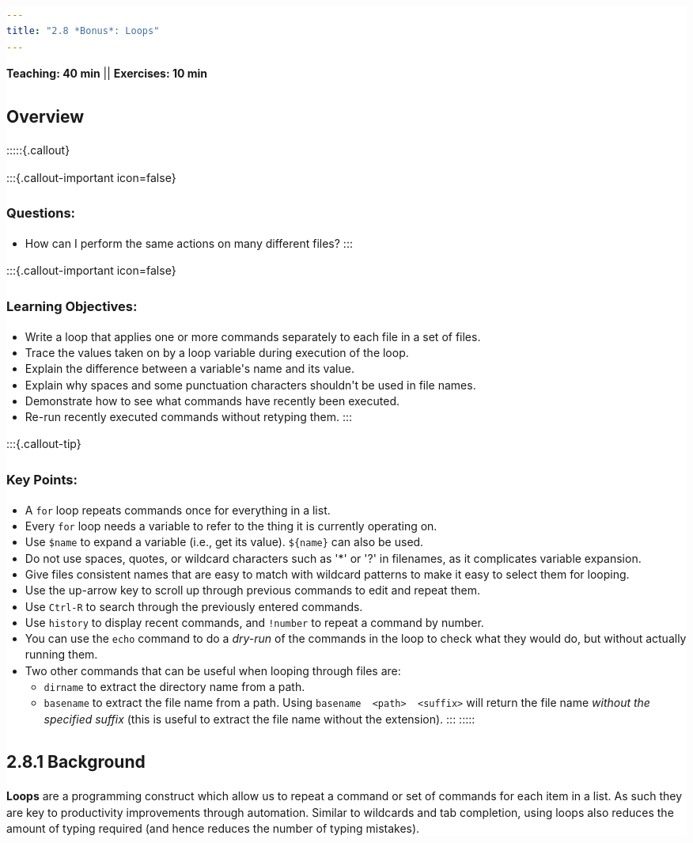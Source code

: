 ```yaml
---
title: "2.8 *Bonus*: Loops"
---
```


**Teaching: 40 min** || **Exercises: 10 min**

## Overview

:::::{.callout}

:::{.callout-important icon=false}
### Questions:
- How can I perform the same actions on many different files?
:::

:::{.callout-important icon=false}
### Learning Objectives:
- Write a loop that applies one or more commands separately to each file in a set of files.
- Trace the values taken on by a loop variable during execution of the loop.
- Explain the difference between a variable's name and its value.
- Explain why spaces and some punctuation characters shouldn't be used in file names.
- Demonstrate how to see what commands have recently been executed.
- Re-run recently executed commands without retyping them.
:::

:::{.callout-tip}
### Key Points:
- A `for` loop repeats commands once for everything in a list.
- Every `for` loop needs a variable to refer to the thing it is currently operating on.
- Use `$name` to expand a variable (i.e., get its value). `${name}` can also be used.
- Do not use spaces, quotes, or wildcard characters such as '*' or '?' in filenames, as it complicates variable expansion.
- Give files consistent names that are easy to match with wildcard patterns to make it easy to select them for looping.
- Use the up-arrow key to scroll up through previous commands to edit and repeat them.
- Use `Ctrl-R` to search through the previously entered commands.
- Use `history` to display recent commands, and `!number` to repeat a command by number.
- You can use the `echo` command to do a _dry-run_ of the commands in the loop to check what they would do, but without actually running them.
- Two other commands that can be useful when looping through files are: 
  - `dirname` to extract the directory name from a path.
  - `basename` to extract the file name from a path. 
    Using `basename  <path>  <suffix>` will return the file name _without the specified suffix_ (this is useful to extract the file name without the extension).
:::
:::::


## 2.8.1 Background
**Loops** are a programming construct which allow us to repeat a command or set of commands
for each item in a list.
As such they are key to productivity improvements through automation.
Similar to wildcards and tab completion, using loops also reduces the
amount of typing required (and hence reduces the number of typing mistakes).

